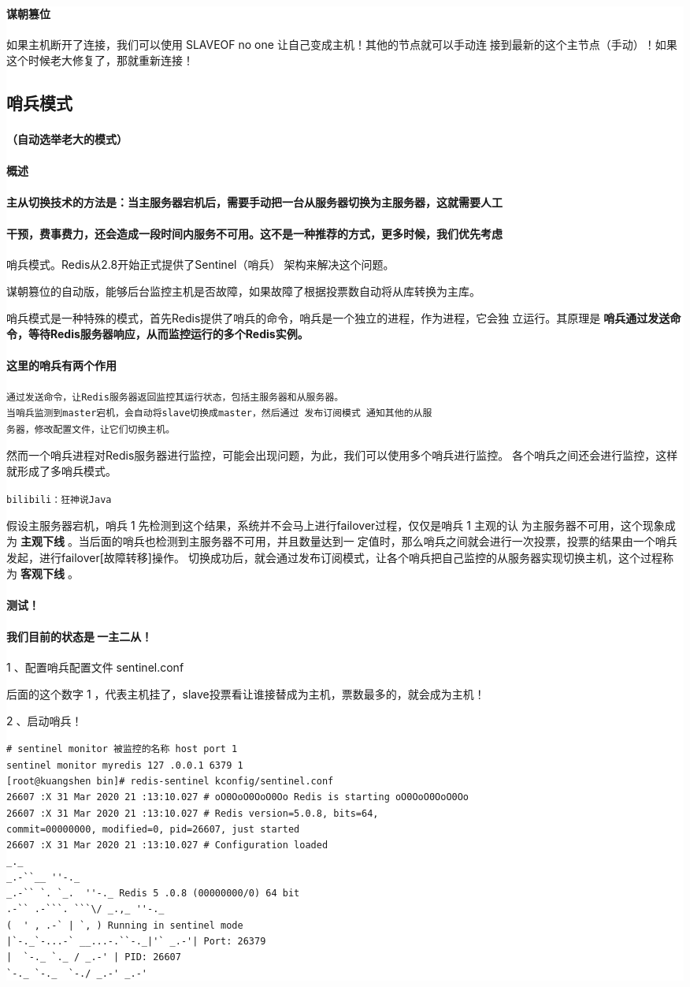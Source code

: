 #### 谋朝篡位

如果主机断开了连接，我们可以使用 SLAVEOF no one 让自己变成主机！其他的节点就可以手动连
接到最新的这个主节点（手动）！如果这个时候老大修复了，那就重新连接！

## 哨兵模式

#### （自动选举老大的模式）

#### 概述

#### 主从切换技术的方法是：当主服务器宕机后，需要手动把一台从服务器切换为主服务器，这就需要人工

#### 干预，费事费力，还会造成一段时间内服务不可用。这不是一种推荐的方式，更多时候，我们优先考虑

哨兵模式。Redis从2.8开始正式提供了Sentinel（哨兵） 架构来解决这个问题。

谋朝篡位的自动版，能够后台监控主机是否故障，如果故障了根据投票数自动将从库转换为主库。

哨兵模式是一种特殊的模式，首先Redis提供了哨兵的命令，哨兵是一个独立的进程，作为进程，它会独
立运行。其原理是 **哨兵通过发送命令，等待Redis服务器响应，从而监控运行的多个Redis实例。**

#### 这里的哨兵有两个作用

```
通过发送命令，让Redis服务器返回监控其运行状态，包括主服务器和从服务器。
当哨兵监测到master宕机，会自动将slave切换成master，然后通过 发布订阅模式 通知其他的从服
务器，修改配置文件，让它们切换主机。
```

然而一个哨兵进程对Redis服务器进行监控，可能会出现问题，为此，我们可以使用多个哨兵进行监控。
各个哨兵之间还会进行监控，这样就形成了多哨兵模式。

```
bilibili：狂神说Java
```

假设主服务器宕机，哨兵 1 先检测到这个结果，系统并不会马上进行failover过程，仅仅是哨兵 1 主观的认
为主服务器不可用，这个现象成为 **主观下线** 。当后面的哨兵也检测到主服务器不可用，并且数量达到一
定值时，那么哨兵之间就会进行一次投票，投票的结果由一个哨兵发起，进行failover[故障转移]操作。
切换成功后，就会通过发布订阅模式，让各个哨兵把自己监控的从服务器实现切换主机，这个过程称为
**客观下线** 。

#### 测试！

#### 我们目前的状态是 一主二从！

1 、配置哨兵配置文件 sentinel.conf

后面的这个数字 1 ，代表主机挂了，slave投票看让谁接替成为主机，票数最多的，就会成为主机！

2 、启动哨兵！

```
# sentinel monitor 被监控的名称 host port 1
sentinel monitor myredis 127 .0.0.1 6379 1
[root@kuangshen bin]# redis-sentinel kconfig/sentinel.conf
26607 :X 31 Mar 2020 21 :13:10.027 # oO0OoO0OoO0Oo Redis is starting oO0OoO0OoO0Oo
26607 :X 31 Mar 2020 21 :13:10.027 # Redis version=5.0.8, bits=64,
commit=00000000, modified=0, pid=26607, just started
26607 :X 31 Mar 2020 21 :13:10.027 # Configuration loaded
_._
_.-``__ ''-._
_.-`` `. `_.  ''-._ Redis 5 .0.8 (00000000/0) 64 bit
.-`` .-```. ```\/ _.,_ ''-._
(  ' , .-` | `, ) Running in sentinel mode
|`-._`-...-` __...-.``-._|'` _.-'| Port: 26379
|  `-._ `._ / _.-' | PID: 26607
`-._ `-._  `-./ _.-' _.-'
```